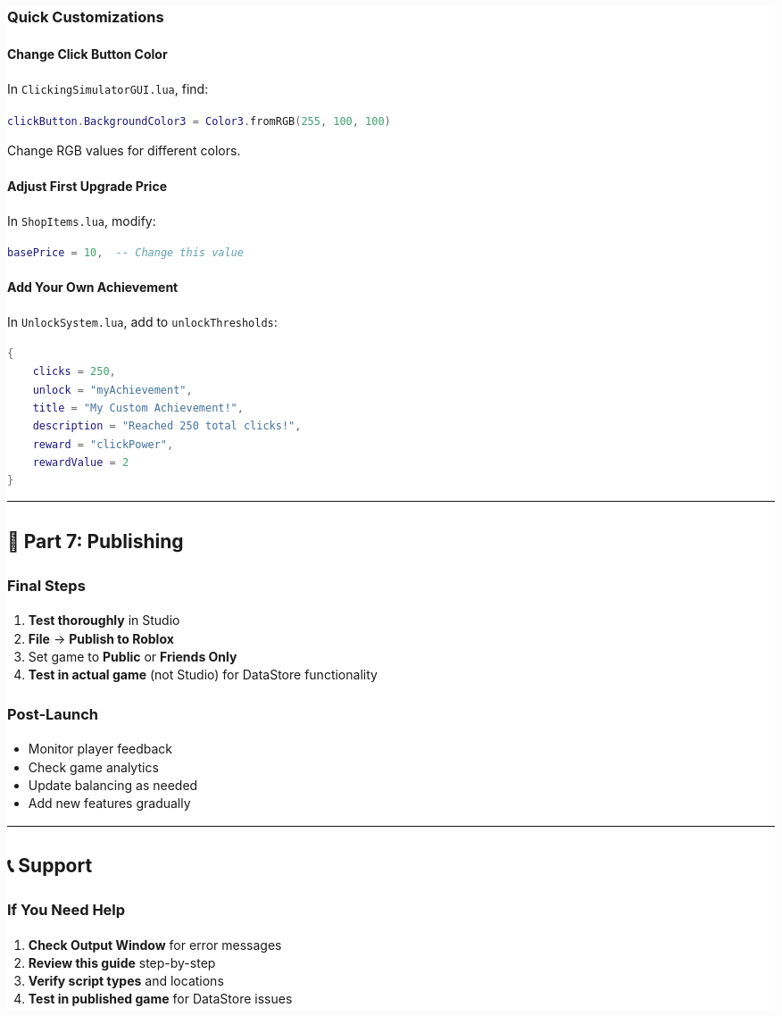 ### Quick Customizations

#### Change Click Button Color
In `ClickingSimulatorGUI.lua`, find:
```lua
clickButton.BackgroundColor3 = Color3.fromRGB(255, 100, 100)
```
Change RGB values for different colors.

#### Adjust First Upgrade Price
In `ShopItems.lua`, modify:
```lua
basePrice = 10,  -- Change this value
```

#### Add Your Own Achievement
In `UnlockSystem.lua`, add to `unlockThresholds`:
```lua
{
    clicks = 250,
    unlock = "myAchievement",
    title = "My Custom Achievement!",
    description = "Reached 250 total clicks!",
    reward = "clickPower",
    rewardValue = 2
}
```

---

## 🚀 Part 7: Publishing

### Final Steps
1. **Test thoroughly** in Studio
2. **File** → **Publish to Roblox**
3. Set game to **Public** or **Friends Only**
4. **Test in actual game** (not Studio) for DataStore functionality

### Post-Launch
- Monitor player feedback
- Check game analytics
- Update balancing as needed
- Add new features gradually

---

## 📞 Support

### If You Need Help
1. **Check Output Window** for error messages
2. **Review this guide** step-by-step
3. **Verify script types** and locations
4. **Test in published game** for DataStore issues
